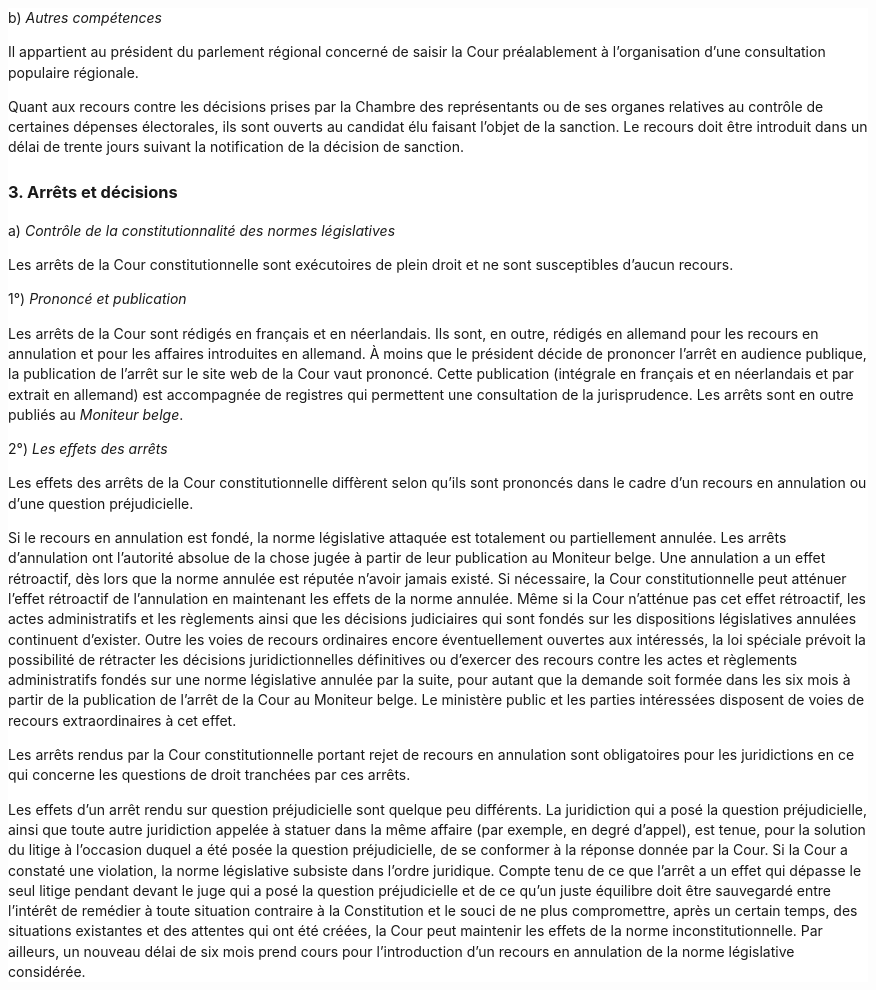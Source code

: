b) _Autres compétences_

Il appartient au président du parlement régional concerné de saisir la Cour préalablement à l’organisation d’une consultation populaire régionale.

Quant aux recours contre les décisions prises par la Chambre des représentants ou de ses organes relatives au contrôle de certaines dépenses électorales, ils sont ouverts au candidat élu faisant l’objet de la sanction. Le recours doit être introduit dans un délai de trente jours suivant la notification de la décision de sanction.

### 3\. Arrêts et décisions

a) _Contrôle de la constitutionnalité des normes législatives_

Les arrêts de la Cour constitutionnelle sont exécutoires de plein droit et ne sont susceptibles d’aucun recours.

1°) _Prononcé et publication_

Les arrêts de la Cour sont rédigés en français et en néerlandais. Ils sont, en outre, rédigés en allemand pour les recours en annulation et pour les affaires introduites en allemand. À moins que le président décide de prononcer l’arrêt en audience publique, la publication de l’arrêt sur le site web de la Cour vaut prononcé. Cette publication (intégrale en français et en néerlandais et par extrait en allemand) est accompagnée de registres qui permettent une consultation de la jurisprudence. Les arrêts sont en outre publiés au _Moniteur belge_.

2°) _Les effets des arrêts_

Les effets des arrêts de la Cour constitutionnelle diffèrent selon qu’ils sont prononcés dans le cadre d’un recours en annulation ou d’une question préjudicielle.

Si le recours en annulation est fondé, la norme législative attaquée est totalement ou partiellement annulée. Les arrêts d’annulation ont l’autorité absolue de la chose jugée à partir de leur publication au Moniteur belge. Une annulation a un effet rétroactif, dès lors que la norme annulée est réputée n’avoir jamais existé. Si nécessaire, la Cour constitutionnelle peut atténuer l’effet rétroactif de l’annulation en maintenant les effets de la norme annulée.
Même si la Cour n’atténue pas cet effet rétroactif, les actes administratifs et les règlements ainsi que les décisions judiciaires qui sont fondés sur les dispositions législatives annulées continuent d’exister. Outre les voies de recours ordinaires encore éventuellement ouvertes aux intéressés, la loi spéciale prévoit la possibilité de rétracter les décisions juridictionnelles définitives ou d’exercer des recours contre les actes et règlements administratifs fondés sur une norme législative annulée par la suite, pour autant que la demande soit formée dans les six mois à partir de la publication de l’arrêt de la Cour au Moniteur belge. Le ministère public et les parties intéressées disposent de voies de recours extraordinaires à cet effet.

Les arrêts rendus par la Cour constitutionnelle portant rejet de recours en annulation sont obligatoires pour les juridictions en ce qui concerne les questions de droit tranchées par ces arrêts.

Les effets d’un arrêt rendu sur question préjudicielle sont quelque peu différents. La juridiction qui a posé la question préjudicielle, ainsi que toute autre juridiction appelée à statuer dans la même affaire (par exemple, en degré d’appel), est tenue, pour la solution du litige à l’occasion duquel a été posée la question préjudicielle, de se conformer à la réponse donnée par la Cour. Si la Cour a constaté une violation, la norme législative subsiste dans l’ordre juridique. Compte tenu de ce que l’arrêt a un effet qui dépasse le seul litige pendant devant le juge qui a posé la question préjudicielle et de ce qu’un juste équilibre doit être sauvegardé entre l’intérêt de remédier à toute situation contraire à la Constitution et le souci de ne plus compromettre, après un certain temps, des situations existantes et des attentes qui ont été créées, la Cour peut maintenir les effets de la norme inconstitutionnelle. Par ailleurs, un nouveau délai de six mois prend cours pour l’introduction d’un recours en annulation de la norme législative considérée.
